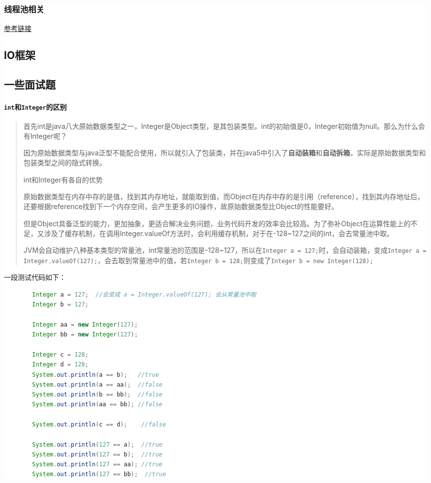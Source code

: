   



### 线程池相关

[参考链接](https://www.cnblogs.com/dolphin0520/p/3932921.html)



## IO框架

## 一些面试题



#### `int`和`Integer`的区别

> 首先int是java八大原始数据类型之一，Integer是Object类型，是其包装类型。int的初始值是0，Integer初始值为null。那么为什么会有Integer呢？
>
> 因为原始数据类型与java泛型不能配合使用，所以就引入了包装类，并在java5中引入了**自动装箱**和**自动拆箱**，实际是原始数据类型和包装类型之间的隐式转换。
>
> int和Integer有各自的优势
>
> 原始数据类型在内存中存的是值，找到其内存地址，就能取到值，而Object在内存中存的是引用（reference），找到其内存地址后，还要根据reference找到下一个内存空间，会产生更多的IO操作，故原始数据类型比Object的性能要好。
>
> 但是Object具备泛型的能力，更加抽象，更适合解决业务问题，业务代码开发的效率会比较高。为了弥补Object在运算性能上的不足，又涉及了缓存机制，在调用Integer.valueOf方法时，会利用缓存机制，对于在-128~127之间的int，会去常量池中取。
>
> JVM会自动维护八种基本类型的常量池，int常量池的范围是-128~127，所以在`Integer a = 127;`时，会自动装箱，变成`Integer a = Integer.valueOf(127);`，会去取到常量池中的值，若`Integer b = 128;`则变成了`Integer b = new Integer(128);`

一段测试代码如下：

```java
		Integer a = 127;  //会变成 a = Integer.valueOf(127); 会从常量池中取
        Integer b = 127;  
        
        Integer aa = new Integer(127);
        Integer bb = new Integer(127);
        
        Integer c = 128;
        Integer d = 128;
        System.out.println(a == b);   //true
        System.out.println(a == aa);  //false
        System.out.println(b == bb);  //false
        System.out.println(aa == bb); //false
          
        System.out.println(c == d);    //false
        
        System.out.println(127 == a);  //true  
        System.out.println(127 == b);  //true
        System.out.println(127 == aa); //true
        System.out.println(127 == bb);  //true
```
